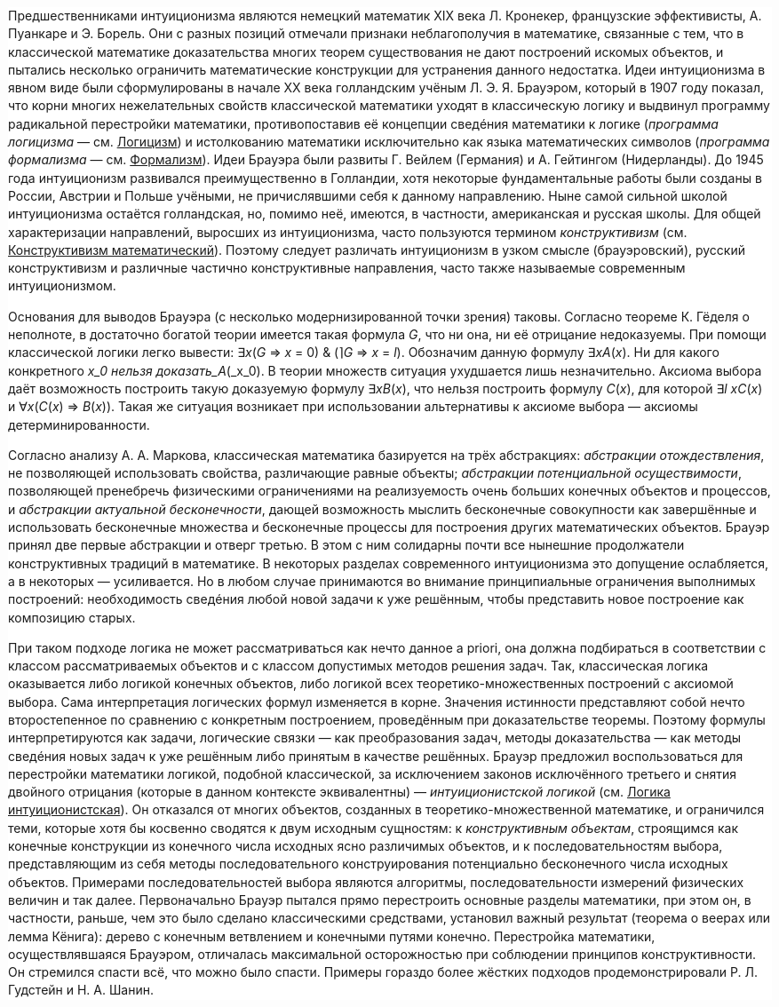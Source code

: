 Предшественниками интуиционизма являются немецкий математик XIX века Л. Кронекер, французские эффективисты, А. Пуанкаре и Э. Борель. Они с разных позиций отмечали признаки неблагополучия в математике, связанные с тем, что в классической математике доказательства многих теорем существования не дают построений искомых объектов, и пытались несколько ограничить математические конструкции для устранения данного недостатка. Идеи интуиционизма в явном виде были сформулированы в начале XX века голландским учёным Л. Э. Я. Брауэром, который в 1907 году показал, что корни многих нежелательных свойств классической математики уходят в классическую логику и выдвинул программу радикальной перестройки математики, противопоставив её концепции сведéния математики к логике (_программа логицизма_ — см. [Логицизм](https://gtmarket.ru/concepts/7054)) и истолкованию математики исключительно как языка математических символов (_программа формализма_ — см. [Формализм](https://gtmarket.ru/concepts/7055)). Идеи Брауэра были развиты Г. Вейлем (Германия) и А. Гейтингом (Нидерланды). До 1945 года интуиционизм развивался преимущественно в Голландии, хотя некоторые фундаментальные работы были созданы в России, Австрии и Польше учёными, не причислявшими себя к данному направлению. Ныне самой сильной школой интуиционизма остаётся голландская, но, помимо неё, имеются, в частности, американская и русская школы. Для общей характеризации направлений, выросших из интуиционизма, часто пользуются термином _конструктивизм_ (см. [Конструктивизм математический](https://gtmarket.ru/concepts/7049)). Поэтому следует различать интуиционизм в узком смысле (брауэровский), русский конструктивизм и различные частично конструктивные направления, часто также называемые современным интуиционизмом.

Основания для выводов Брауэра (с несколько модернизированной точки зрения) таковы. Согласно теореме К. Гёделя о неполноте, в достаточно богатой теории имеется такая формула _G_, что ни она, ни её отрицание недоказуемы. При помощи классической логики легко вывести: ∃_x_(_G_ ⇒ _x_ = 0) & (⌉_G_ ⇒ _x_ = _l_). Обозначим данную формулу ∃_xA_(_x_). Ни для какого конкретного _x_0 нельзя доказать_A_(_x_0). В теории множеств ситуация ухудшается лишь незначительно. Аксиома выбора даёт возможность построить такую доказуемую формулу ∃_хВ_(_x_), что нельзя построить формулу _C_(_x_), для которой ∃_l_ _xC_(_x_) и ∀_x_(_C_(_x_) ⇒ _B_(_x_)). Такая же ситуация возникает при использовании альтернативы к аксиоме выбора — аксиомы детерминированности.

Согласно анализу А. А. Маркова, классическая математика базируется на трёх абстракциях: _абстракции отождествления_, не позволяющей использовать свойства, различающие равные объекты; _абстракции потенциальной осуществимости_, позволяющей пренебречь физическими ограничениями на реализуемость очень больших конечных объектов и процессов, и _абстракции актуальной бесконечности_, дающей возможность мыслить бесконечные совокупности как завершённые и использовать бесконечные множества и бесконечные процессы для построения других математических объектов. Брауэр принял две первые абстракции и отверг третью. В этом с ним солидарны почти все нынешние продолжатели конструктивных традиций в математике. В некоторых разделах современного интуиционизма это допущение ослабляется, а в некоторых — усиливается. Но в любом случае принимаются во внимание принципиальные ограничения выполнимых построений: необходимость сведéния любой новой задачи к уже решённым, чтобы представить новое построение как композицию старых.

При таком подходе логика не может рассматриваться как нечто данное a priori, она должна подбираться в соответствии с классом рассматриваемых объектов и с классом допустимых методов решения задач. Так, классическая логика оказывается либо логикой конечных объектов, либо логикой всех теоретико-множественных построений с аксиомой выбора. Сама интерпретация логических формул изменяется в корне. Значения истинности представляют собой нечто второстепенное по сравнению с конкретным построением, проведённым при доказательстве теоремы. Поэтому формулы интерпретируются как задачи, логические связки — как преобразования задач, методы доказательства — как методы сведéния новых задач к уже решённым либо принятым в качестве решённых. Брауэр предложил воспользоваться для перестройки математики логикой, подобной классической, за исключением законов исключённого третьего и снятия двойного отрицания (которые в данном контексте эквивалентны) — _интуиционистской логикой_ (см. [Логика интуиционистская](https://gtmarket.ru/concepts/7057)). Он отказался от многих объектов, созданных в теоретико-множественной математике, и ограничился теми, которые хотя бы косвенно сводятся к двум исходным сущностям: к _конструктивным объектам_, строящимся как конечные конструкции из конечного числа исходных ясно различимых объектов, и к последовательностям выбора, представляющим из себя методы последовательного конструирования потенциально бесконечного числа исходных объектов. Примерами последовательностей выбора являются алгоритмы, последовательности измерений физических величин и так далее. Первоначально Брауэр пытался прямо перестроить основные разделы математики, при этом он, в частности, раньше, чем это было сделано классическими средствами, установил важный результат (теорема о веерах или лемма Кёнига): дерево с конечным ветвлением и конечными путями конечно. Перестройка математики, осуществлявшаяся Брауэром, отличалась максимальной осторожностью при соблюдении принципов конструктивности. Он стремился спасти всё, что можно было спасти. Примеры гораздо более жёстких подходов продемонстрировали Р. Л. Гудстейн и Н. А. Шанин.

